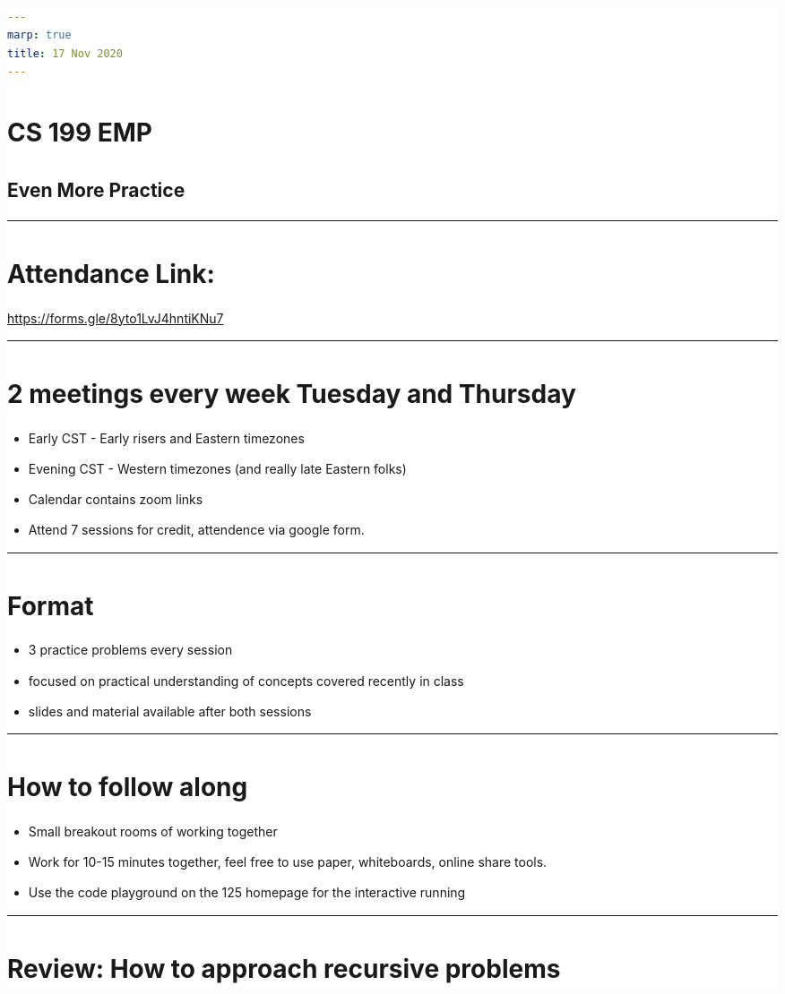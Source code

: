 ```yaml
---
marp: true
title: 17 Nov 2020
---
```


#  CS 199 EMP

##  Even More Practice

---

#  Attendance Link:

https://forms.gle/8yto1LvJ4hntiKNu7

---

# 2 meetings every week Tuesday and Thursday

* Early CST - Early risers and Eastern timezones

* Evening CST - Western timezones (and really late Eastern folks)

* Calendar contains zoom links

* Attend 7 sessions for credit, attendence via google form.

---

# Format

* 3 practice problems every session

* focused on practical understanding of concepts covered recently in class

* slides and material available after both sessions

--- 

# How to follow along

* Small breakout rooms of working together 

* Work for 10-15 minutes together, feel free to use paper, whiteboards, online share tools.

* Use the code playground on the 125 homepage for the interactive running

---
# Review: How to approach recursive problems
